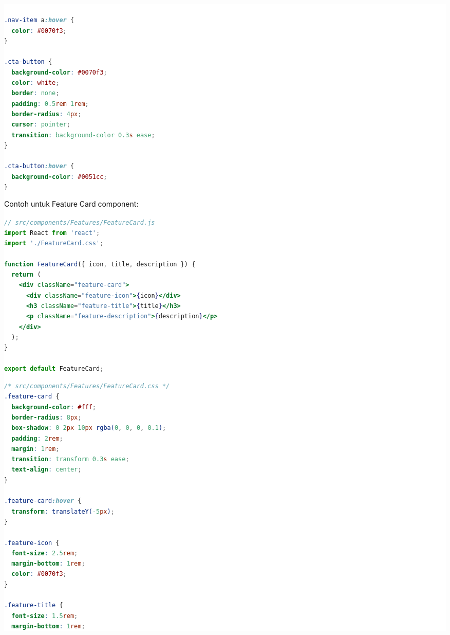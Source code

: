 ```css

.nav-item a:hover {
  color: #0070f3;
}

.cta-button {
  background-color: #0070f3;
  color: white;
  border: none;
  padding: 0.5rem 1rem;
  border-radius: 4px;
  cursor: pointer;
  transition: background-color 0.3s ease;
}

.cta-button:hover {
  background-color: #0051cc;
}
```

Contoh untuk Feature Card component:

```jsx
// src/components/Features/FeatureCard.js
import React from 'react';
import './FeatureCard.css';

function FeatureCard({ icon, title, description }) {
  return (
    <div className="feature-card">
      <div className="feature-icon">{icon}</div>
      <h3 className="feature-title">{title}</h3>
      <p className="feature-description">{description}</p>
    </div>
  );
}

export default FeatureCard;
```

```css
/* src/components/Features/FeatureCard.css */
.feature-card {
  background-color: #fff;
  border-radius: 8px;
  box-shadow: 0 2px 10px rgba(0, 0, 0, 0.1);
  padding: 2rem;
  margin: 1rem;
  transition: transform 0.3s ease;
  text-align: center;
}

.feature-card:hover {
  transform: translateY(-5px);
}

.feature-icon {
  font-size: 2.5rem;
  margin-bottom: 1rem;
  color: #0070f3;
}

.feature-title {
  font-size: 1.5rem;
  margin-bottom: 1rem;
```